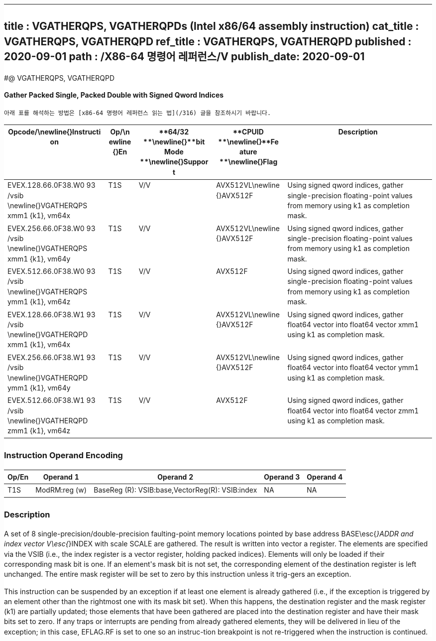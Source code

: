 ----------------------------
title : VGATHERQPS, VGATHERQPDs (Intel x86/64 assembly instruction)
cat_title : VGATHERQPS, VGATHERQPD
ref_title : VGATHERQPS, VGATHERQPD
published : 2020-09-01
path : /X86-64 명령어 레퍼런스/V
publish_date: 2020-09-01
----------------------------


#@ VGATHERQPS, VGATHERQPD

**Gather Packed Single, Packed Double with Signed Qword Indices**

```lec-info
아래 표를 해석하는 방법은 [x86-64 명령어 레퍼런스 읽는 법](/316) 글을 참조하시기 바랍니다.
```

|**Opcode/**\newline{}**Instruction**|**Op/**\newline{}**En**|**64/32 **\newline{}**bit Mode **\newline{}**Support**|**CPUID **\newline{}**Feature **\newline{}**Flag**|**Description**|
|------------------------------------|-----------------------|------------------------------------------------------|--------------------------------------------------|---------------|
|EVEX.128.66.0F38.W0 93 /vsib \newline{}VGATHERQPS xmm1 {k1}, vm64x|T1S|V/V|AVX512VL\newline{}AVX512F|Using signed qword indices, gather single-precision floating-point values from memory using k1 as completion mask.|
|EVEX.256.66.0F38.W0 93 /vsib \newline{}VGATHERQPS xmm1 {k1}, vm64y|T1S|V/V|AVX512VL\newline{}AVX512F|Using signed qword indices, gather single-precision floating-point values from memory using k1 as completion mask.|
|EVEX.512.66.0F38.W0 93 /vsib \newline{}VGATHERQPS ymm1 {k1}, vm64z|T1S|V/V|AVX512F|Using signed qword indices, gather single-precision floating-point values from memory using k1 as completion mask.|
|EVEX.128.66.0F38.W1 93 /vsib \newline{}VGATHERQPD xmm1 {k1}, vm64x|T1S|V/V|AVX512VL\newline{}AVX512F|Using signed qword indices, gather float64 vector into float64 vector xmm1 using k1 as completion mask.|
|EVEX.256.66.0F38.W1 93 /vsib \newline{}VGATHERQPD ymm1 {k1}, vm64y|T1S|V/V|AVX512VL\newline{}AVX512F|Using signed qword indices, gather float64 vector into float64 vector ymm1 using k1 as completion mask.|
|EVEX.512.66.0F38.W1 93 /vsib \newline{}VGATHERQPD zmm1 {k1}, vm64z|T1S|V/V|AVX512F|Using signed qword indices, gather float64 vector into float64 vector zmm1 using k1 as completion mask.|
### Instruction Operand Encoding


|Op/En|Operand 1|Operand 2|Operand 3|Operand 4|
|-----|---------|---------|---------|---------|
|T1S|ModRM:reg (w)|BaseReg (R): VSIB:base,VectorReg(R): VSIB:index|NA|NA|
### Description


A set of 8 single-precision/double-precision faulting-point memory locations pointed by base address BASE\esc{_}ADDR and index vector V\esc{_}INDEX with scale SCALE are gathered. The result is written into vector a register. The elements are specified via the VSIB (i.e., the index register is a vector register, holding packed indices). Elements will only be loaded if their corresponding mask bit is one. If an element's mask bit is not set, the corresponding element of the destination register is left unchanged. The entire mask register will be set to zero by this instruction unless it trig-gers an exception.

This instruction can be suspended by an exception if at least one element is already gathered (i.e., if the exception is triggered by an element other than the rightmost one with its mask bit set). When this happens, the destination register and the mask register (k1) are partially updated; those elements that have been gathered are placed into the destination register and have their mask bits set to zero. If any traps or interrupts are pending from already gathered elements, they will be delivered in lieu of the exception; in this case, EFLAG.RF is set to one so an instruc-tion breakpoint is not re-triggered when the instruction is continued.
